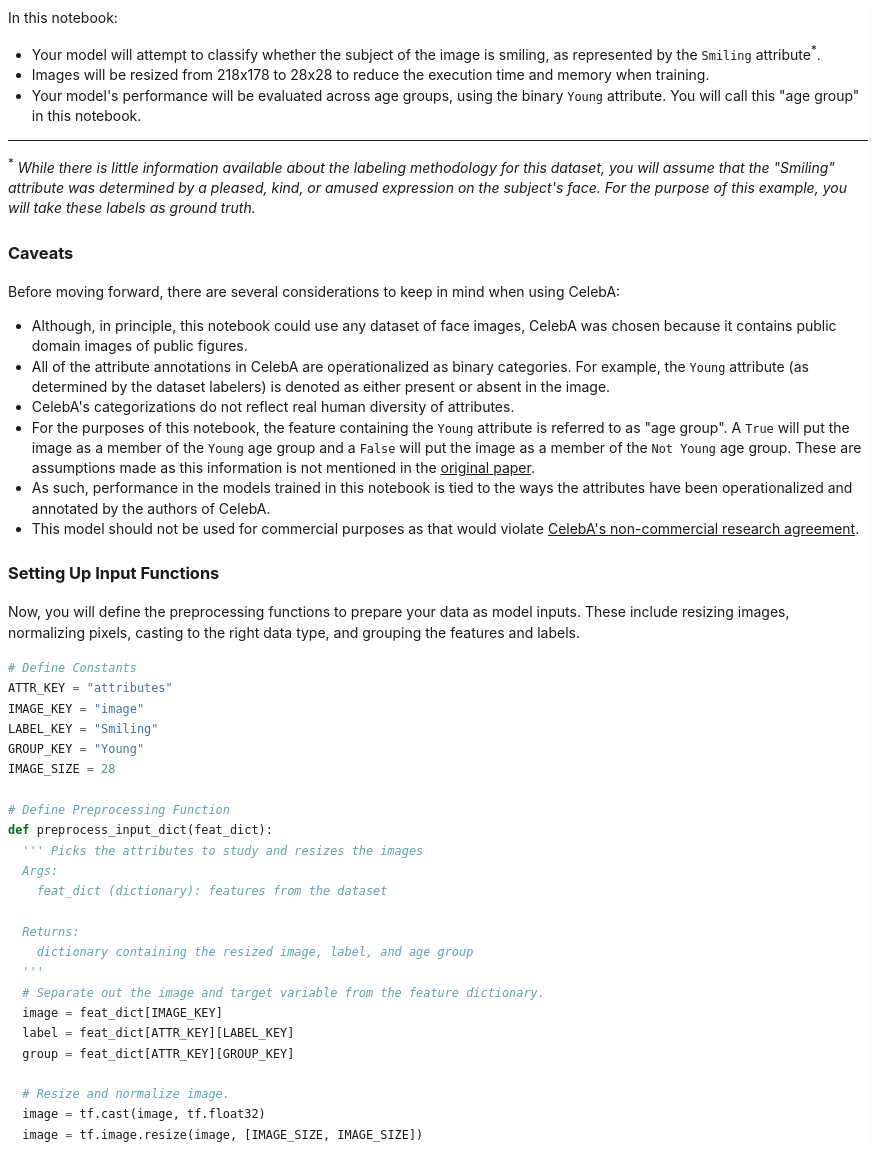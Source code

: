 
In this notebook:
* Your model will attempt to classify whether the subject of the image is smiling, as represented by the `Smiling` attribute<sup>*</sup>.
*   Images will be resized from 218x178 to 28x28 to reduce the execution time and memory when training.
*   Your model's performance will be evaluated across age groups, using the binary `Young` attribute. You will call this "age group" in this notebook.

___

<sup>*</sup> *While there is little information available about the labeling methodology for this dataset, you will assume that the "Smiling" attribute was determined by a pleased, kind, or amused expression on the subject's face. For the purpose of this example, you will take these labels as ground truth.*

### Caveats
Before moving forward, there are several considerations to keep in mind when using CelebA:
*   Although, in principle, this notebook could use any dataset of face images, CelebA was chosen because it contains public domain images of public figures.
*   All of the attribute annotations in CelebA are operationalized as binary categories. For example, the `Young` attribute (as determined by the dataset labelers) is denoted as either present or absent in the image.
*   CelebA's categorizations do not reflect real human diversity of attributes.
*   For the purposes of this notebook, the feature containing the `Young` attribute is referred to as "age group". A `True` will put the image as a member of the `Young` age group and a `False` will put the image as a member of the `Not Young` age group. These are assumptions made as this information is not mentioned in the [original paper](http://openaccess.thecvf.com/content_iccv_2015/html/Liu_Deep_Learning_Face_ICCV_2015_paper.html).
*   As such, performance in the models trained in this notebook is tied to the ways the attributes have been operationalized and annotated by the authors of CelebA.
*   This model should not be used for commercial purposes as that would violate [CelebA's non-commercial research agreement](http://mmlab.ie.cuhk.edu.hk/projects/CelebA.html).

### Setting Up Input Functions

Now, you will define the preprocessing functions to prepare your data as model inputs. These include resizing images, normalizing pixels, casting to the right data type, and grouping the features and labels.


```python
# Define Constants
ATTR_KEY = "attributes"
IMAGE_KEY = "image"
LABEL_KEY = "Smiling"
GROUP_KEY = "Young"
IMAGE_SIZE = 28

# Define Preprocessing Function
def preprocess_input_dict(feat_dict):
  ''' Picks the attributes to study and resizes the images
  Args:
    feat_dict (dictionary): features from the dataset

  Returns:
    dictionary containing the resized image, label, and age group
  '''
  # Separate out the image and target variable from the feature dictionary.
  image = feat_dict[IMAGE_KEY]
  label = feat_dict[ATTR_KEY][LABEL_KEY]
  group = feat_dict[ATTR_KEY][GROUP_KEY]

  # Resize and normalize image.
  image = tf.cast(image, tf.float32)
  image = tf.image.resize(image, [IMAGE_SIZE, IMAGE_SIZE])
```